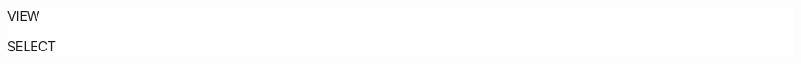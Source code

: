 </td>
<td class="cellrowborder" valign="top" width="12.047590481903619%" headers="mcps1.2.7.1.4 "><p id="zh-cn_topic_0000001788466628_p136615221973"><a name="zh-cn_topic_0000001788466628_p136615221973"></a><a name="zh-cn_topic_0000001788466628_p136615221973"></a>VIEW</p>
</td>
<td class="cellrowborder" valign="top" width="16.666666666666664%" headers="mcps1.2.7.1.5 "><p id="zh-cn_topic_0000001788466628_p19661202213710"><a name="zh-cn_topic_0000001788466628_p19661202213710"></a><a name="zh-cn_topic_0000001788466628_p19661202213710"></a>SELECT</p>
</td>

